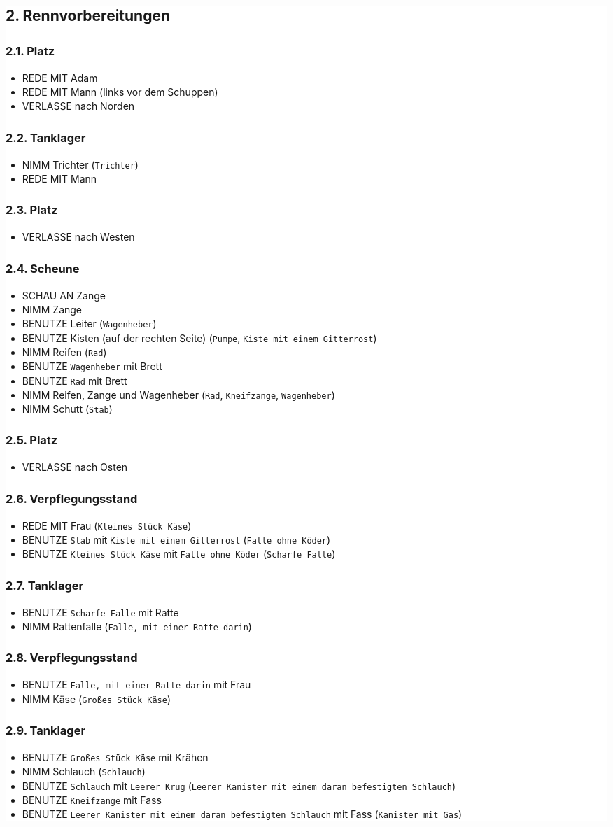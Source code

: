 ## 2. Rennvorbereitungen

### 2.1. Platz

- REDE MIT Adam
- REDE MIT Mann (links vor dem Schuppen)
- VERLASSE nach Norden

### 2.2. Tanklager

- NIMM Trichter (`Trichter`)
- REDE MIT Mann

### 2.3. Platz

- VERLASSE nach Westen

### 2.4. Scheune

- SCHAU AN Zange
- NIMM Zange
- BENUTZE Leiter (`Wagenheber`)
- BENUTZE Kisten (auf der rechten Seite) (`Pumpe`, `Kiste mit einem Gitterrost`)
- NIMM Reifen (`Rad`)
- BENUTZE `Wagenheber` mit Brett
- BENUTZE `Rad` mit Brett
- NIMM Reifen, Zange und Wagenheber (`Rad`, `Kneifzange`, `Wagenheber`)
- NIMM Schutt (`Stab`)

### 2.5. Platz

- VERLASSE nach Osten

### 2.6. Verpflegungsstand

- REDE MIT Frau (`Kleines Stück Käse`)
- BENUTZE `Stab` mit `Kiste mit einem Gitterrost` (`Falle ohne Köder`)
- BENUTZE `Kleines Stück Käse` mit `Falle ohne Köder` (`Scharfe Falle`)

### 2.7. Tanklager

- BENUTZE `Scharfe Falle` mit Ratte
- NIMM Rattenfalle (`Falle, mit einer Ratte darin`)

### 2.8. Verpflegungsstand

- BENUTZE `Falle, mit einer Ratte darin` mit Frau
- NIMM Käse (`Großes Stück Käse`)

### 2.9. Tanklager

- BENUTZE `Großes Stück Käse` mit Krähen
- NIMM Schlauch (`Schlauch`)
- BENUTZE `Schlauch` mit `Leerer Krug` (`Leerer Kanister mit einem daran befestigten Schlauch`)
- BENUTZE `Kneifzange` mit Fass
- BENUTZE `Leerer Kanister mit einem daran befestigten Schlauch` mit Fass (`Kanister mit Gas`)
